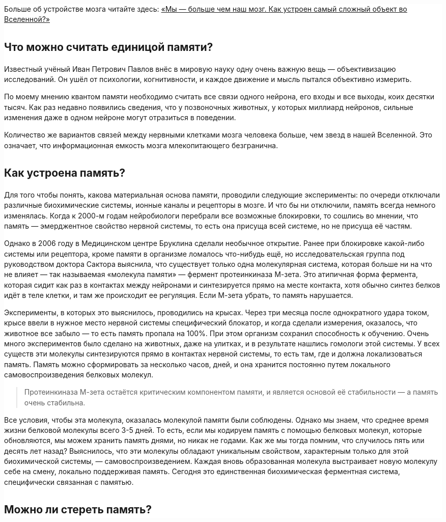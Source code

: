 Больше об устройстве мозга читайте здесь: [«Мы — больше чем наш мозг. Как устроен самый сложный объект во Вселенной?»](https://discours.io/articles/social/my-bolshe-chem-nash-mozg-kak-ustroen-samyy-slozhnyy-obekt-vo-vselennoy)

## Что можно считать единицой памяти?

Известный учёный Иван Петрович Павлов внёс в мировую науку одну очень важную вещь — объективизацию исследований. Он ушёл от психологии, когнитивности, и каждое движение и мысль пытался объективно измерить. 

По моему мнению квантом памяти необходимо считать все связи одного нейрона, его входы и все выходы, коих десятки тысяч. Как раз недавно появились сведения, что у позвоночных животных, у которых миллиард нейронов, сильные изменения даже в одном нейроне могут отразиться в поведении. 

Количество же вариантов связей между нервными клетками мозга человека больше, чем звезд в нашей Вселенной. Это означает, что информационная емкость мозга млекопитающего безгранична.

## Как устроена память?

Для того чтобы понять, какова материальная основа памяти, проводили следующие эксперименты: по очереди отключали различные биохимические системы, ионные каналы и рецепторы в мозге. И что бы ни отключили, память всегда немного изменялась. Когда к 2000-м годам нейробиологи перебрали все возможные блокировки, то сошлись во мнении, что память — эмерджентное свойство нервной системы, то есть она присуща всей системе, но не присуща её частям.

Однако в 2006 году в Медицинском центре Бруклина сделали необычное открытие. Ранее при блокировке какой-либо системы или рецептора, кроме памяти в организме ломалось что-нибудь ещё, но исследовательская группа под руководством доктора Сактора выяснила, что существует только одна молекулярная система, которая больше ни на что не влияет — так называемая «молекула памяти» — фермент протеинкиназа М-зета[‌](#). Это атипичная форма фермента, которая сидит как раз в контактах между нейронами и синтезируется прямо на месте контакта, хотя обычно синтез белков идёт в теле клетки, и там же происходит ее регуляция. Если М-зета убрать, то память нарушается.

Эксперименты, в которых это выяснилось, проводились на крысах. Через три месяца после однократного удара током, крысе ввели в нужное место нервной системы специфический блокатор, и когда сделали измерения, оказалось, что животное все забыло — то есть память пропала на 100%. При этом организм сохранил способность к обучению. Очень много экспериментов было сделано на животных, даже на улитках, и в результате нашлись гомологи этой системы. У всех существ эти молекулы синтезируются прямо в контактах нервной системы, то есть там, где и должна локализоваться память. Память можно сформировать за несколько часов, дней, и она хранится постоянно путем локального самовоспроизведения белковых молекул. 

> Протеинкиназа М-зета остаётся критическим компонентом памяти, и является основой её стабильности — а память очень стабильна. 

Все условия, чтобы эта молекула, оказалась молекулой памяти были соблюдены. Однако мы знаем, что среднее время жизни белковой молекулы всего 3-5 дней. То есть, если мы кодируем память с помощью белковых молекул, которые обновляются, мы можем хранить память днями, но никак не годами. Как же мы тогда помним, что случилось пять или десять лет назад? Выяснилось, что эти молекулы обладают уникальным свойством, характерным только для этой биохимической системы, — самовоспроизведением. Каждая вновь образованная молекула выстраивает новую молекулу себе на смену, локально поддерживая память. Сегодня это единственная биохимическая ферментная система, специфически связанная с памятью. 

## Можно ли стереть память? 
